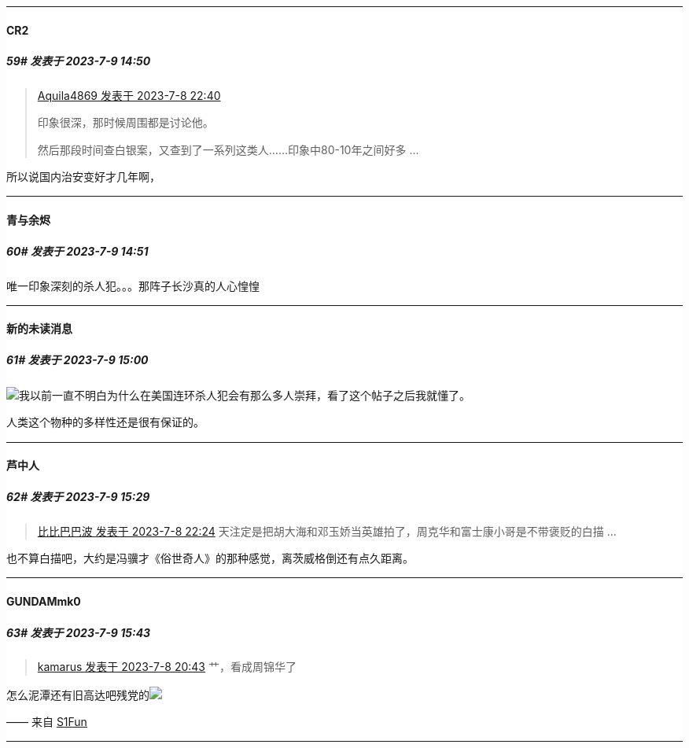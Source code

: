 *****

####  CR2  
##### 59#       发表于 2023-7-9 14:50

<blockquote><a href="httphttps://bbs.saraba1st.com/2b/forum.php?mod=redirect&amp;goto=findpost&amp;pid=61600991&amp;ptid=2143612" target="_blank">Aquila4869 发表于 2023-7-8 22:40</a>

印象很深，那时候周围都是讨论他。

然后那段时间查白银案，又查到了一系列这类人……印象中80-10年之间好多 ...</blockquote>
所以说国内治安变好才几年啊，

*****

####  青与余烬  
##### 60#       发表于 2023-7-9 14:51

唯一印象深刻的杀人犯。。。那阵子长沙真的人心惶惶


*****

####  新的未读消息  
##### 61#       发表于 2023-7-9 15:00

<img src="https://static.saraba1st.com/image/smiley/face2017/067.png" referrerpolicy="no-referrer">我以前一直不明白为什么在美国连环杀人犯会有那么多人崇拜，看了这个帖子之后我就懂了。

人类这个物种的多样性还是很有保证的。


*****

####  芦中人  
##### 62#       发表于 2023-7-9 15:29

<blockquote><a href="httphttps://bbs.saraba1st.com/2b/forum.php?mod=redirect&amp;goto=findpost&amp;pid=61600807&amp;ptid=2143612" target="_blank">比比巴巴波 发表于 2023-7-8 22:24</a>
天注定是把胡大海和邓玉娇当英雄拍了，周克华和富士康小哥是不带褒贬的白描 ...</blockquote>
也不算白描吧，大约是冯骥才《俗世奇人》的那种感觉，离茨威格倒还有点久距离。


*****

####  GUNDAMmk0  
##### 63#       发表于 2023-7-9 15:43

<blockquote><a href="httphttps://bbs.saraba1st.com/2b/forum.php?mod=redirect&amp;goto=findpost&amp;pid=61599604&amp;ptid=2143612" target="_blank">kamarus 发表于 2023-7-8 20:43</a>
艹，看成周锦华了</blockquote>
怎么泥潭还有旧高达吧残党的<img src="https://static.saraba1st.com/image/smiley/face2017/105.png" referrerpolicy="no-referrer">

—— 来自 [S1Fun](https://s1fun.koalcat.com)


*****
